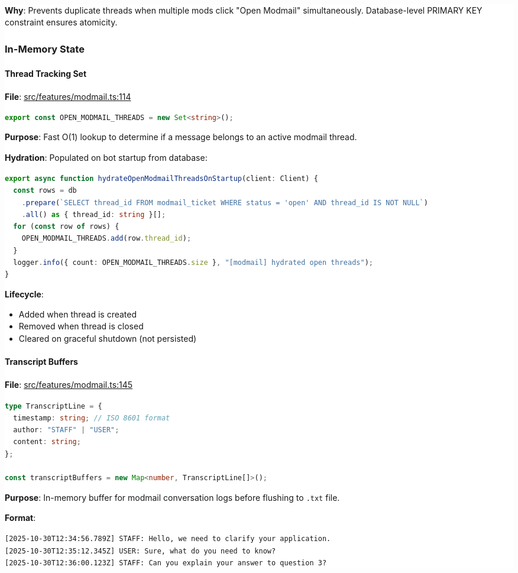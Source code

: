 **Why**: Prevents duplicate threads when multiple mods click "Open Modmail" simultaneously. Database-level PRIMARY KEY constraint ensures atomicity.

### In-Memory State

#### Thread Tracking Set

**File**: [src/features/modmail.ts:114](../src/features/modmail.ts#L114)

```typescript
export const OPEN_MODMAIL_THREADS = new Set<string>();
```

**Purpose**: Fast O(1) lookup to determine if a message belongs to an active modmail thread.

**Hydration**: Populated on bot startup from database:
```typescript
export async function hydrateOpenModmailThreadsOnStartup(client: Client) {
  const rows = db
    .prepare(`SELECT thread_id FROM modmail_ticket WHERE status = 'open' AND thread_id IS NOT NULL`)
    .all() as { thread_id: string }[];
  for (const row of rows) {
    OPEN_MODMAIL_THREADS.add(row.thread_id);
  }
  logger.info({ count: OPEN_MODMAIL_THREADS.size }, "[modmail] hydrated open threads");
}
```

**Lifecycle**:
- Added when thread is created
- Removed when thread is closed
- Cleared on graceful shutdown (not persisted)

#### Transcript Buffers

**File**: [src/features/modmail.ts:145](../src/features/modmail.ts#L145)

```typescript
type TranscriptLine = {
  timestamp: string; // ISO 8601 format
  author: "STAFF" | "USER";
  content: string;
};

const transcriptBuffers = new Map<number, TranscriptLine[]>();
```

**Purpose**: In-memory buffer for modmail conversation logs before flushing to `.txt` file.

**Format**:
```
[2025-10-30T12:34:56.789Z] STAFF: Hello, we need to clarify your application.
[2025-10-30T12:35:12.345Z] USER: Sure, what do you need to know?
[2025-10-30T12:36:00.123Z] STAFF: Can you explain your answer to question 3?
```
